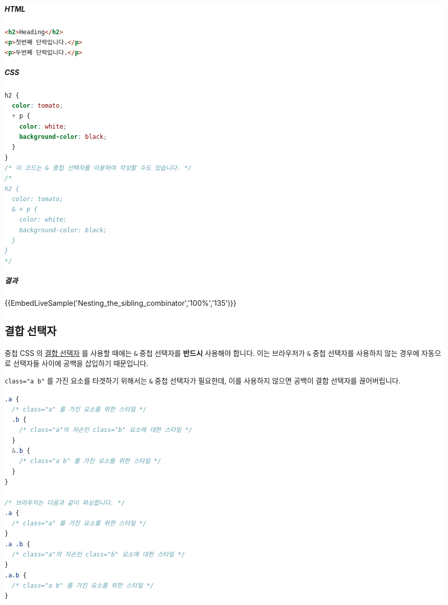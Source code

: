 ##### HTML

```html
<h2>Heading</h2>
<p>첫번째 단락입니다.</p>
<p>두번째 단락입니다.</p>
```

##### CSS

```css
h2 {
  color: tomato;
  + p {
    color: white;
    background-color: black;
  }
}
/* 이 코드는 & 중첩 선택자를 이용하여 작성할 수도 있습니다. */
/* 
h2 {
  color: tomato;
  & + p {
    color: white;
    background-color: black;
  }
}
*/
```

##### 결과

{{EmbedLiveSample('Nesting_the_sibling_combinator','100%','135')}}

## 결합 선택자

중첩 CSS 의 [결합 선택자](/ko/docs/Web/CSS/CSS_selectors/Selector_structure#compound_selector) 를 사용할 때에는 `&` 중첩 선택자를 **반드시** 사용해야 합니다. 이는 브라우저가 `&` 중첩 선택자를 사용하지 않는 경우에 자동으로 선택자들 사이에 공백을 삽입하기 때문입니다.

`class="a b"` 를 가진 요소를 타겟하기 위해서는 `&` 중첩 선택자가 필요한데, 이를 사용하지 않으면 공백이 결합 선택자를 끊어버립니다.

```css
.a {
  /* class="a" 를 가진 요소를 위한 스타일 */
  .b {
    /* class="a"의 자손인 class="b" 요소에 대한 스타일 */
  }
  &.b {
    /* class="a b" 를 가진 요소를 위한 스타일 */
  }
}

/* 브라우저는 다음과 같이 파싱합니다. */
.a {
  /* class="a" 를 가진 요소를 위한 스타일 */
}
.a .b {
  /* class="a"의 자손인 class="b" 요소에 대한 스타일 */
}
.a.b {
  /* class="a b" 를 가진 요소를 위한 스타일 */
}
```
